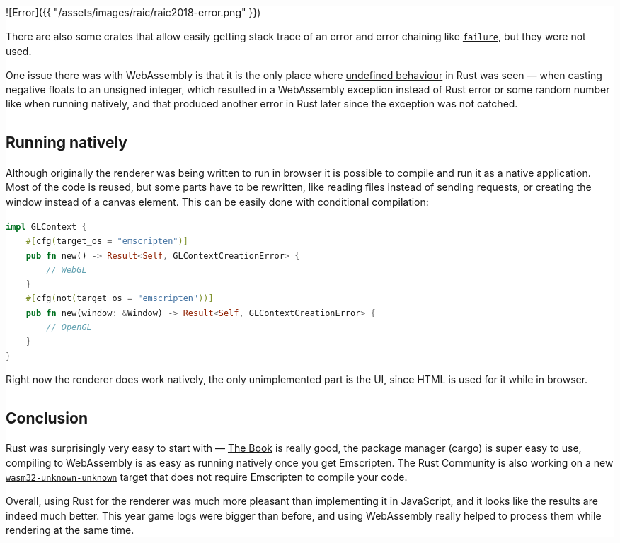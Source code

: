 ![Error]({{ "/assets/images/raic/raic2018-error.png" }})

There are also some crates that allow easily getting stack trace of an error and error chaining like [`failure`](https://crates.io/crates/failure), but they were not used.

One issue there was with WebAssembly is that it is the only place where [undefined behaviour](https://github.com/rust-lang/rust/issues/10184) in Rust was seen &mdash; when casting negative floats to an unsigned integer, which resulted in a WebAssembly exception instead of Rust error or some random number like when running natively, and that produced another error in Rust later since the exception was not catched.

## Running natively

Although originally the renderer was being written to run in browser it is possible to compile and run it as a native application. Most of the code is reused, but some parts have to be rewritten, like reading files instead of sending requests, or creating the window instead of a canvas element. This can be easily done with conditional compilation:

```Rust
impl GLContext {
    #[cfg(target_os = "emscripten")]
    pub fn new() -> Result<Self, GLContextCreationError> {
        // WebGL
    }
    #[cfg(not(target_os = "emscripten"))]
    pub fn new(window: &Window) -> Result<Self, GLContextCreationError> {
        // OpenGL
    }
}
```

Right now the renderer does work natively, the only unimplemented part is the UI, since HTML is used for it while in browser.

## Conclusion

Rust was surprisingly very easy to start with &mdash; [The Book](https://doc.rust-lang.org/book/) is really good, the package manager (cargo) is super easy to use, compiling to WebAssembly is as easy as running natively once you get Emscripten. The Rust Community is also working on a new [`wasm32-unknown-unknown`](https://www.hellorust.com/news/native-wasm-target.html) target that does not require Emscripten to compile your code.

Overall, using Rust for the renderer was much more pleasant than implementing it in JavaScript, and it looks like the results are indeed much better. This year game logs were bigger than before, and using WebAssembly really helped to process them while rendering at the same time.